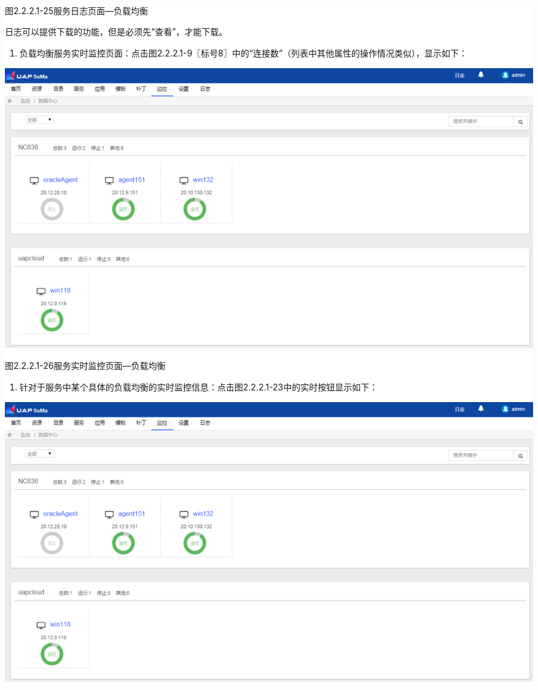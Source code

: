 图2.2.2.1-25服务日志页面—负载均衡

日志可以提供下载的功能，但是必须先“查看”，才能下载。

1.  负载均衡服务实时监控页面：点击图2.2.2.1-9〖标号8〗中的“连接数”（列表中其他属性的操作情况类似），显示如下：

![C:\Users\Administrator\Desktop\操作手册\截图dir\服务\负载均衡8.png](assets/cusersadministratordesktopcao_zuo_shou_ce.png)

图2.2.2.1-26服务实时监控页面—负载均衡

1.  针对于服务中某个具体的负载均衡的实时监控信息：点击图2.2.2.1-23中的实时按钮显示如下：

![C:\Users\Administrator\Desktop\操作手册\截图dir\补充实时\服务-负载均衡-实时2.png](assets/cusersadministratordesktopcao_zuo_shou_ce.png)
